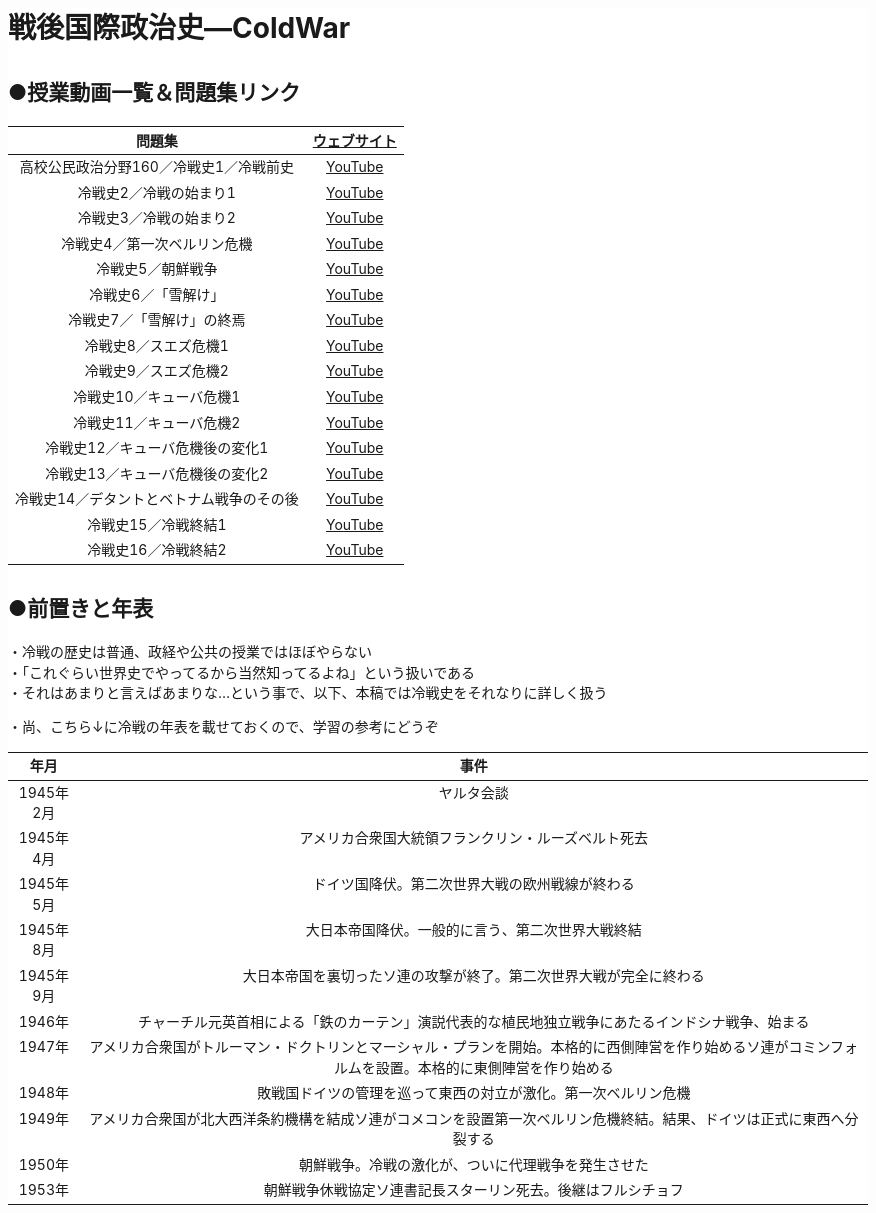 # 戦後国際政治史―ColdWar

## ●授業動画一覧＆問題集リンク
|問題集|[ウェブサイト](https://teacheramesaka.github.io/hsworkbookcivics/tag/pol04_02/)|
|:----:|:----:|
|高校公民政治分野160／冷戦史1／冷戦前史|[YouTube](https://youtu.be/CWz_2gy623k)|
|冷戦史2／冷戦の始まり1|[YouTube](https://youtu.be/RJD3517iRYw)|
|冷戦史3／冷戦の始まり2|[YouTube](https://youtu.be/q4hdJ5H22eU)|
|冷戦史4／第一次ベルリン危機|[YouTube](https://youtu.be/T5hYh74tw0g)|
|冷戦史5／朝鮮戦争|[YouTube](https://youtu.be/Ikb0KKNmeUM)|
|冷戦史6／「雪解け」|[YouTube](https://youtu.be/QVFZK65vy-A)|
|冷戦史7／「雪解け」の終焉|[YouTube](https://youtu.be/3GhLqxD32PE)|
|冷戦史8／スエズ危機1|[YouTube](https://youtu.be/uDN34Q5Bfa0)|
|冷戦史9／スエズ危機2|[YouTube](https://youtu.be/tcB_xeJpRio)|
|冷戦史10／キューバ危機1|[YouTube](https://youtu.be/DPxEDlqnSGs)|
|冷戦史11／キューバ危機2|[YouTube](https://youtu.be/CdX3QKUGLjc)|
|冷戦史12／キューバ危機後の変化1|[YouTube](https://youtu.be/_vOaCyDEvYg)|
|冷戦史13／キューバ危機後の変化2|[YouTube](https://youtu.be/zH-7owQiB1c)|
|冷戦史14／デタントとベトナム戦争のその後|[YouTube](https://youtu.be/HHjdgKYmtYE)|
|冷戦史15／冷戦終結1|[YouTube](https://youtu.be/zO6TeTcPgNY)|
|冷戦史16／冷戦終結2|[YouTube](https://youtu.be/vEuHl7WEgC4)|

## ●前置きと年表
・冷戦の歴史は普通、政経や公共の授業ではほぼやらない  
・「これぐらい世界史でやってるから当然知ってるよね」という扱いである  
・それはあまりと言えばあまりな…という事で、以下、本稿では冷戦史をそれなりに詳しく扱う  
  
・尚、こちら↓に冷戦の年表を載せておくので、学習の参考にどうぞ  

  
|年月|事件|  
|:----------:|:-----:|    
|1945年2月 |ヤルタ会談                                                                                                                                                                                                                                                                                                                                    |  
|1945年4月 |アメリカ合衆国大統領フランクリン・ルーズベルト死去                                                                                                                                                                                                                                                                                            |  
|1945年5月 |ドイツ国降伏。第二次世界大戦の欧州戦線が終わる                                                                                                                                                                                                                                                                                                |  
|1945年8月 |大日本帝国降伏。一般的に言う、第二次世界大戦終結                                                                                                                                                                                                                                                                                                  |  
|1945年9月|大日本帝国を裏切ったソ連の攻撃が終了。第二次世界大戦が完全に終わる|
|1946年    |チャーチル元英首相による「鉄のカーテン」演説代表的な植民地独立戦争にあたるインドシナ戦争、始まる                                                                                                                                                                                                                                              |  
|1947年    |アメリカ合衆国がトルーマン・ドクトリンとマーシャル・プランを開始。本格的に西側陣営を作り始めるソ連がコミンフォルムを設置。本格的に東側陣営を作り始める                                                                                                                                                                                        |  
|1948年    |敗戦国ドイツの管理を巡って東西の対立が激化。第一次ベルリン危機                                                                                                                                                                                                                                                                                |  
|1949年    |アメリカ合衆国が北大西洋条約機構を結成ソ連がコメコンを設置第一次ベルリン危機終結。結果、ドイツは正式に東西へ分裂する                                                                                                                                                                                                                          |  
|1950年    |朝鮮戦争。冷戦の激化が、ついに代理戦争を発生させた                                                                                                                                                                                                                                                                                            |  
|1953年    |朝鮮戦争休戦協定ソ連書記長スターリン死去。後継はフルシチョフ                                                                                                                                                                                                                                                                                  |  